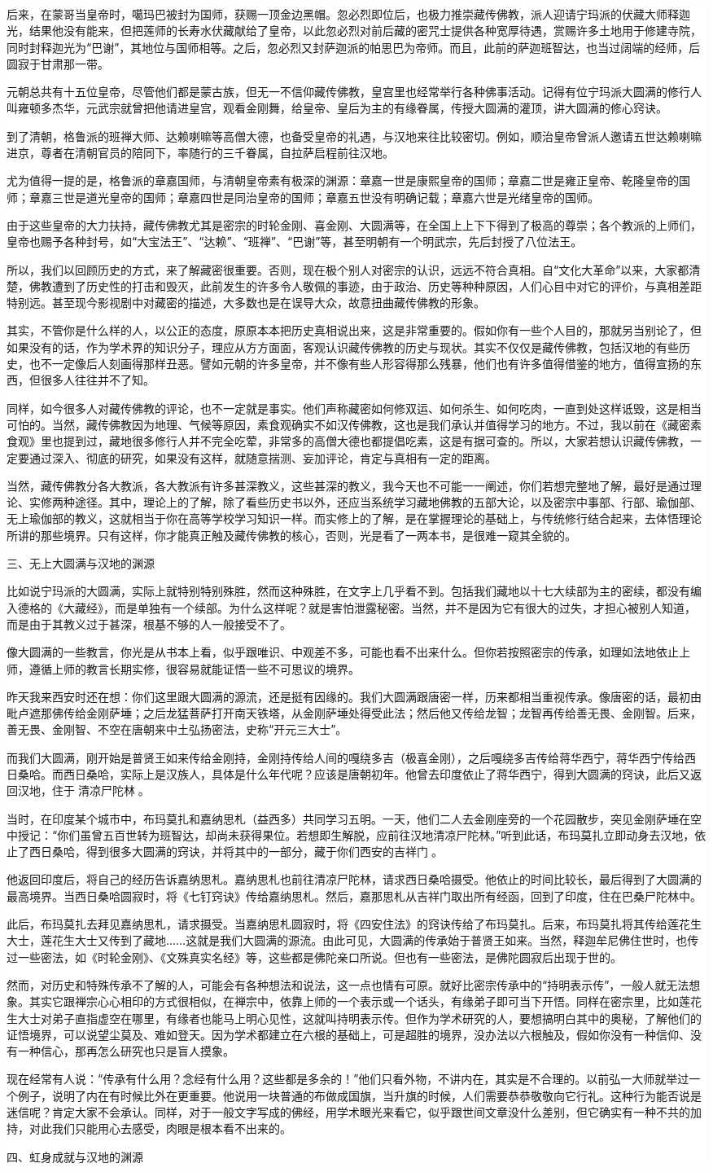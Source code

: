 后来，在蒙哥当皇帝时，噶玛巴被封为国师，获赐一顶金边黑帽。忽必烈即位后，也极力推崇藏传佛教，派人迎请宁玛派的伏藏大师释迦光，结果他没有能来，但把莲师的长寿水伏藏献给了皇帝，以此忽必烈对前后藏的密咒士提供各种宽厚待遇，赏赐许多土地用于修建寺院，同时封释迦光为“巴谢”，其地位与国师相等。之后，忽必烈又封萨迦派的帕思巴为帝师。而且，此前的萨迦班智达，也当过阔端的经师，后圆寂于甘肃那一带。

元朝总共有十五位皇帝，尽管他们都是蒙古族，但无一不信仰藏传佛教，皇宫里也经常举行各种佛事活动。记得有位宁玛派大圆满的修行人叫雍顿多杰华，元武宗就曾把他请进皇宫，观看金刚舞，给皇帝、皇后为主的有缘眷属，传授大圆满的灌顶，讲大圆满的修心窍诀。

到了清朝，格鲁派的班禅大师、达赖喇嘛等高僧大德，也备受皇帝的礼遇，与汉地来往比较密切。例如，顺治皇帝曾派人邀请五世达赖喇嘛进京，尊者在清朝官员的陪同下，率随行的三千眷属，自拉萨启程前往汉地。

尤为值得一提的是，格鲁派的章嘉国师，与清朝皇帝素有极深的渊源：章嘉一世是康熙皇帝的国师；章嘉二世是雍正皇帝、乾隆皇帝的国师；章嘉三世是道光皇帝的国师；章嘉四世是同治皇帝的国师；章嘉五世没有明确记载；章嘉六世是光绪皇帝的国师。

由于这些皇帝的大力扶持，藏传佛教尤其是密宗的时轮金刚、喜金刚、大圆满等，在全国上上下下得到了极高的尊崇；各个教派的上师们，皇帝也赐予各种封号，如“大宝法王”、“达赖”、“班禅”、“巴谢”等，甚至明朝有一个明武宗，先后封授了八位法王。

所以，我们以回顾历史的方式，来了解藏密很重要。否则，现在极个别人对密宗的认识，远远不符合真相。自“文化大革命”以来，大家都清楚，佛教遭到了历史性的打击和毁灭，此前发生的许多令人敬佩的事迹，由于政治、历史等种种原因，人们心目中对它的评价，与真相差距特别远。甚至现今影视剧中对藏密的描述，大多数也是在误导大众，故意扭曲藏传佛教的形象。

其实，不管你是什么样的人，以公正的态度，原原本本把历史真相说出来，这是非常重要的。假如你有一些个人目的，那就另当别论了，但如果没有的话，作为学术界的知识分子，理应从方方面面，客观认识藏传佛教的历史与现状。其实不仅仅是藏传佛教，包括汉地的有些历史，也不一定像后人刻画得那样丑恶。譬如元朝的许多皇帝，并不像有些人形容得那么残暴，他们也有许多值得借鉴的地方，值得宣扬的东西，但很多人往往并不了知。

同样，如今很多人对藏传佛教的评论，也不一定就是事实。他们声称藏密如何修双运、如何杀生、如何吃肉，一直到处这样诋毁，这是相当可怕的。当然，藏传佛教因为地理、气候等原因，素食观确实不如汉传佛教，这也是我们承认并值得学习的地方。不过，我以前在《藏密素食观》里也提到过，藏地很多修行人并不完全吃荤，非常多的高僧大德也都提倡吃素，这是有据可查的。所以，大家若想认识藏传佛教，一定要通过深入、彻底的研究，如果没有这样，就随意揣测、妄加评论，肯定与真相有一定的距离。

当然，藏传佛教分各大教派，各大教派有许多甚深教义，这些甚深的教义，我今天也不可能一一阐述，你们若想完整地了解，最好是通过理论、实修两种途径。其中，理论上的了解，除了看些历史书以外，还应当系统学习藏地佛教的五部大论，以及密宗中事部、行部、瑜伽部、无上瑜伽部的教义，这就相当于你在高等学校学习知识一样。而实修上的了解，是在掌握理论的基础上，与传统修行结合起来，去体悟理论所讲的那些境界。只有这样，你才能真正触及藏传佛教的核心，否则，光是看了一两本书，是很难一窥其全貌的。

三、无上大圆满与汉地的渊源

比如说宁玛派的大圆满，实际上就特别特别殊胜，然而这种殊胜，在文字上几乎看不到。包括我们藏地以十七大续部为主的密续，都没有编入德格的《大藏经》，而是单独有一个续部。为什么这样呢？就是害怕泄露秘密。当然，并不是因为它有很大的过失，才担心被别人知道，而是由于其教义过于甚深，根基不够的人一般接受不了。

像大圆满的一些教言，你光是从书本上看，似乎跟唯识、中观差不多，可能也看不出来什么。但你若按照密宗的传承，如理如法地依止上师，遵循上师的教言长期实修，很容易就能证悟一些不可思议的境界。

昨天我来西安时还在想：你们这里跟大圆满的源流，还是挺有因缘的。我们大圆满跟唐密一样，历来都相当重视传承。像唐密的话，最初由毗卢遮那佛传给金刚萨埵；之后龙猛菩萨打开南天铁塔，从金刚萨埵处得受此法；然后他又传给龙智；龙智再传给善无畏、金刚智。后来，善无畏、金刚智、不空在唐朝来中土弘扬密法，史称“开元三大士”。

而我们大圆满，刚开始是普贤王如来传给金刚持，金刚持传给人间的嘎绕多吉（极喜金刚），之后嘎绕多吉传给蒋华西宁，蒋华西宁传给西日桑哈。而西日桑哈，实际上是汉族人，具体是什么年代呢？应该是唐朝初年。他曾去印度依止了蒋华西宁，得到大圆满的窍诀，此后又返回汉地，住于 清凉尸陀林 。

当时，在印度某个城市中，布玛莫扎和嘉纳思札（益西多）共同学习五明。一天，他们二人去金刚座旁的一个花园散步，突见金刚萨埵在空中授记：“你们虽曾五百世转为班智达，却尚未获得果位。若想即生解脱，应前往汉地清凉尸陀林。”听到此话，布玛莫扎立即动身去汉地，依止了西日桑哈，得到很多大圆满的窍诀，并将其中的一部分，藏于你们西安的吉祥门 。

他返回印度后，将自己的经历告诉嘉纳思札。嘉纳思札也前往清凉尸陀林，请求西日桑哈摄受。他依止的时间比较长，最后得到了大圆满的最高境界。当西日桑哈圆寂时，将《七钉窍诀》传给嘉纳思札。然后，嘉那思札从吉祥门取出所有经函，回到了印度，住在巴桑尸陀林中。

此后，布玛莫扎去拜见嘉纳思札，请求摄受。当嘉纳思札圆寂时，将《四安住法》的窍诀传给了布玛莫扎。后来，布玛莫扎将其传给莲花生大士，莲花生大士又传到了藏地……这就是我们大圆满的源流。由此可见，大圆满的传承始于普贤王如来。当然，释迦牟尼佛住世时，也传过一些密法，如《时轮金刚》、《文殊真实名经》等，这些都是佛陀亲口所说。但也有一些密法，是佛陀圆寂后出现于世的。

然而，对历史和特殊传承不了解的人，可能会有各种想法和说法，这一点也情有可原。就好比密宗传承中的“持明表示传”，一般人就无法想象。其实它跟禅宗心心相印的方式很相似，在禅宗中，依靠上师的一个表示或一个话头，有缘弟子即可当下开悟。同样在密宗里，比如莲花生大士对弟子直指虚空在哪里，有缘者也能马上明心见性，这就叫持明表示传。但作为学术研究的人，要想搞明白其中的奥秘，了解他们的证悟境界，可以说望尘莫及、难如登天。因为学术都建立在六根的基础上，可是超胜的境界，没办法以六根触及，假如你没有一种信仰、没有一种信心，那再怎么研究也只是盲人摸象。

现在经常有人说：“传承有什么用？念经有什么用？这些都是多余的！”他们只看外物，不讲内在，其实是不合理的。以前弘一大师就举过一个例子，说明了内在有时候比外在更重要。他说用一块普通的布做成国旗，当升旗的时候，人们需要恭恭敬敬向它行礼。这种行为能否说是迷信呢？肯定大家不会承认。同样，对于一般文字写成的佛经，用学术眼光来看它，似乎跟世间文章没什么差别，但它确实有一种不共的加持，对此我们只能用心去感受，肉眼是根本看不出来的。

四、虹身成就与汉地的渊源

